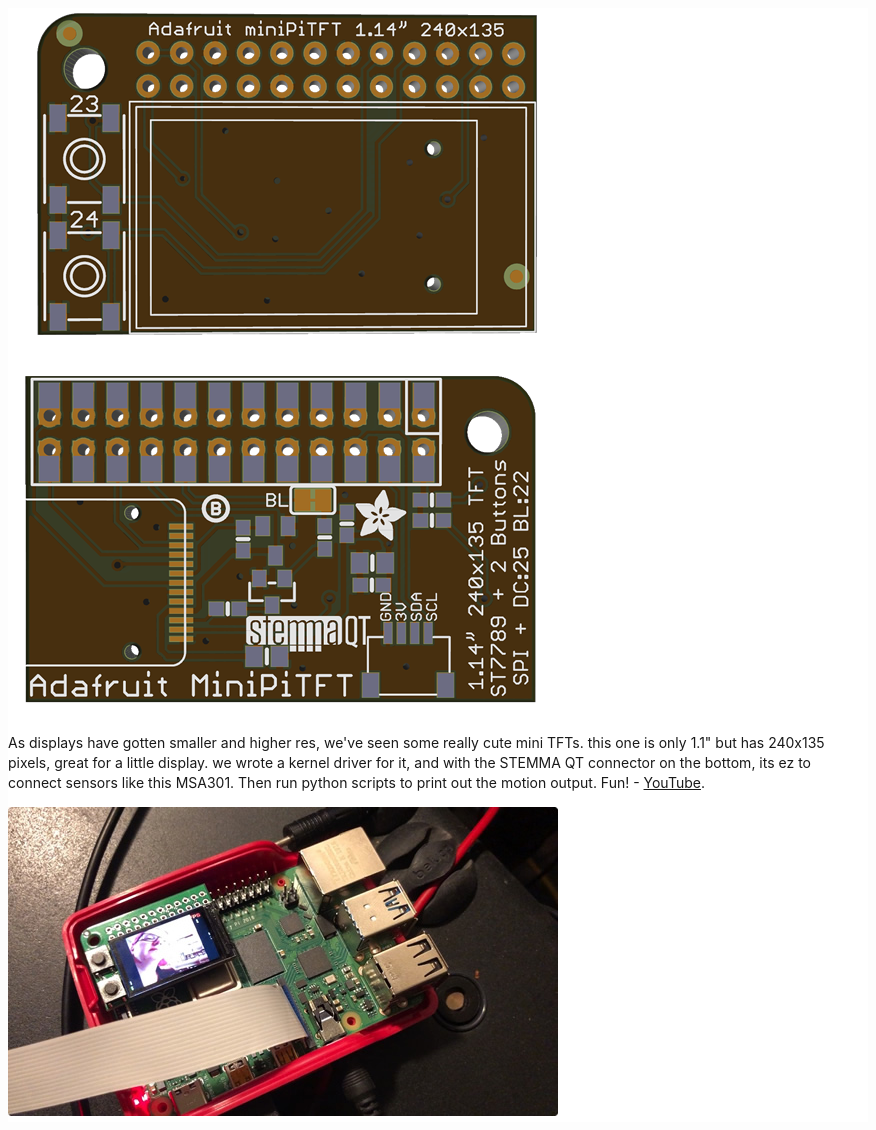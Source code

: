 [![A mini PiTFT display with STEMMA QT connector](../assets/09172019/91719miniPiTFT01.png)](https://youtu.be/DR8Q3fwvGZY)

[![A mini PiTFT display with STEMMA QT connector](../assets/09172019/91719miniPiTFT02.png)](https://youtu.be/DR8Q3fwvGZY)

As displays have gotten smaller and higher res, we've seen some really cute mini TFTs. this one is only 1.1" but has 240x135 pixels, great for a little display. we wrote a kernel driver for it, and with the STEMMA QT connector on the bottom, its ez to connect sensors like this MSA301. Then run python scripts to print out the motion output. Fun! - [YouTube](https://youtu.be/DR8Q3fwvGZY).

[![Tiny TensorFlow](../assets/09172019/91719tinytensor.jpg)](https://youtu.be/Yd8mRMDbpCQ)
